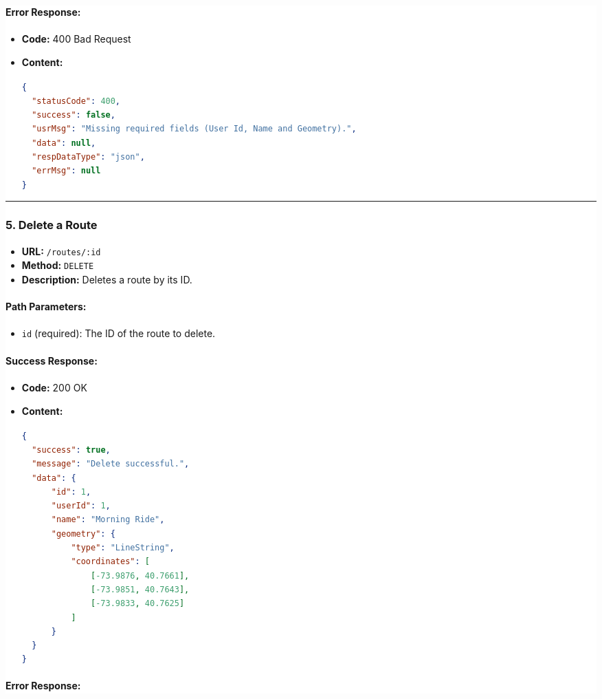 #### Error Response:

- **Code:** 400 Bad Request
- **Content:**

  ```json
  {
  	"statusCode": 400,
  	"success": false,
  	"usrMsg": "Missing required fields (User Id, Name and Geometry).",
  	"data": null,
  	"respDataType": "json",
  	"errMsg": null
  }
  ```

---

### 5. **Delete a Route**

- **URL:** `/routes/:id`
- **Method:** `DELETE`
- **Description:** Deletes a route by its ID.

#### Path Parameters:

- `id` (required): The ID of the route to delete.

#### Success Response:

- **Code:** 200 OK
- **Content:**

  ```json
  {
  	"success": true,
  	"message": "Delete successful.",
  	"data": {
  		"id": 1,
  		"userId": 1,
  		"name": "Morning Ride",
  		"geometry": {
  			"type": "LineString",
  			"coordinates": [
  				[-73.9876, 40.7661],
  				[-73.9851, 40.7643],
  				[-73.9833, 40.7625]
  			]
  		}
  	}
  }
  ```

#### Error Response:
